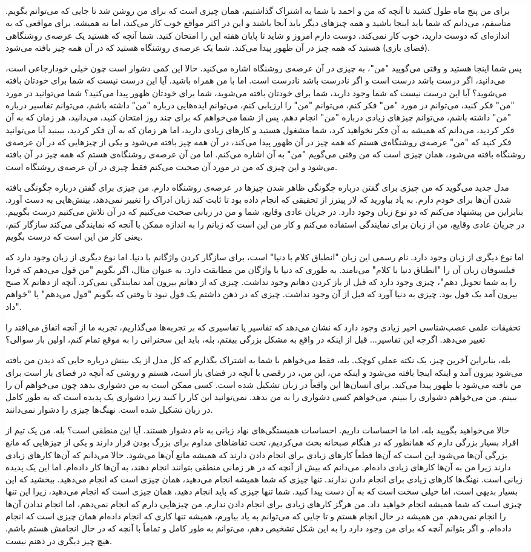 برای من پنج ماه طول کشید تا آنچه که من و احمد با شما به اشتراک گذاشتیم، همان چیزی است که برای من روشن شد تا جایی که می‌توانم بگویم. متاسفم، می‌دانم که شما باید اینجا باشید و همه چیزهای دیگر باید آنجا باشند و این در اکثر مواقع خوب کار می‌کند، اما نه همیشه. برای مواقعی که به اندازه‌ای که دوست دارید، خوب کار نمی‌کند، دوست دارم امروز و شاید تا پایان هفته این را امتحان کنید. شما آنچه که هستید یک عرصه‌ی روشنگاهی (فضای بازی) هستید که همه چیز در آن ظهور پیدا می‌کند. شما یک عرصه‌ی روشنگاه هستید که در آن همه چیز بافته می‌شود.

پس شما اینجا هستید و وقتی می‌گویید "من"، به چیزی در آن عرصه‌ی روشنگاه اشاره می‌کنید. حالا این کمی دشوار است چون خیلی خودارجاعی است، می‌دانید، اگر درست باشد درست است و اگر نادرست باشد نادرست است. اما با من همراه باشید. آیا این درست نیست که شما برای خودتان بافته می‌شوید؟ آیا این درست نیست که شما وجود دارید، شما برای خودتان بافته می‌شوید، شما برای خودتان ظهور پیدا می‌کنید؟ شما می‌توانید در مورد "من" فکر کنید، می‌توانم در مورد "من" فکر کنم، می‌توانم "من" را ارزیابی کنم، می‌توانم ایده‌هایی درباره "من" داشته باشم، می‌توانم تفاسیر درباره "من" داشته باشم، می‌توانم چیزهای زیادی درباره "من" انجام دهم. پس از شما می‌خواهم که برای چند روز امتحان کنید، می‌دانید، هر زمان که به آن فکر کردید، می‌دانم که همیشه به آن فکر نخواهید کرد، شما مشغول هستید و کارهای زیادی دارید، اما هر زمان که به آن فکر کردید، ببینید آیا می‌توانید فکر کنید که "من" عرصه‌ی روشنگاه‌ی هستم که همه چیز در آن ظهور پیدا می‌کند، در آن همه چیز بافته می‌شود و یکی از چیزهایی که در آن عرصه‌ی روشنگاه بافته می‌شود، همان چیزی است که من وقتی می‌گویم "من" به آن اشاره می‌کنم. اما من آن عرصه‌ی روشنگاه‌ی هستم که همه چیز در آن بافته می‌شود و این چیزی که من در مورد آن صحبت می‌کنم فقط چیزی در آن عرصه‌ی روشنگاه است.

مدل جدید می‌گوید که من چیزی برای گفتن درباره چگونگی ظاهر شدن چیزها در عرصه‌ی روشنگاه دارم. من چیزی برای گفتن درباره چگونگی بافته شدن آن‌ها برای خودم دارم. به یاد بیاورید که لار پیترز از تحقیقی که انجام داده بود تا ثابت کند زبان ادراک را تغییر نمی‌دهد، بینش‌هایی به دست آورد. بنابراین من پیشنهاد می‌کنم که دو نوع زبان وجود دارد. در جریان عادی وقایع، شما و من در زبانی صحبت می‌کنیم که در آن تلاش می‌کنیم درست بگوییم. در جریان عادی وقایع، من از زبان برای نمایندگی استفاده می‌کنم و کار من این است که زبانم را به اندازه ممکن با آنچه که نمایندگی می‌کند سازگار کنم، یعنی کار من این است که درست بگویم.

اما نوع دیگری از زبان وجود دارد. نام رسمی این زبان "انطباق کلام با دنیا" است، برای سازگار کردن واژگانم با دنیا. اما نوع دیگری از زبان وجود دارد که فیلسوفان زبان آن را "انطباق دنیا با کلام" می‌نامند. به طوری که دنیا با واژگان من مطابقت دارد. به عنوان مثال، اگر بگویم "من قول می‌دهم که فردا صبح X را به شما تحویل دهم"، چیزی وجود دارد که قبل از باز کردن دهانم وجود نداشت. چیزی که از دهانم بیرون آمد نمایندگی نمی‌کرد. آنچه از دهانم بیرون آمد یک قول بود. چیزی به دنیا آورد که قبل از آن وجود نداشت. چیزی که در ذهن داشتم یک قول نبود تا وقتی که بگویم "قول می‌دهم" یا "خواهم داد".

تحقیقات علمی عصب‌شناسی اخیر زیادی وجود دارد که نشان می‌دهد که تفاسیر یا تفاسیری که بر تجربه‌ها می‌گذاریم، تجربه ما از آنچه اتفاق می‌افتد را تغییر می‌دهد. اگرچه این تفاسیر... قبل از اینکه در واقع به مشکل بزرگی بیفتم، بله، باید این سخنرانی را به موقع تمام کنم، اولین بار سوالی؟

بله، بنابراین آخرین چیز، یک نکته عملی کوچک. بله، فقط می‌خواهم با شما به اشتراک بگذارم که کل مدل از یک بینش درباره جایی که دیدن من بافته می‌شود بیرون آمد و اینکه اینجا بافته می‌شود و اینکه من، این من، در رقصی با آنچه در فضای باز است، هستم و روشی که آنچه در فضای باز است برای من بافته می‌شود یا ظهور پیدا می‌کند. برای انسان‌ها این واقعاً در زبان تشکیل شده است. کسی ممکن است به من دشواری بدهد چون می‌خواهم آن را ببینم. من می‌خواهم دشواری را ببینم. می‌خواهم کسی دشواری را به من بدهد. نمی‌توانید این کار را کنید زیرا دشواری یک پدیده است که به طور کامل در زبان تشکیل شده است. نهنگ‌ها چیزی را دشوار نمی‌دانند.

حالا می‌خواهید بگویید بله، اما ما احساسات داریم. احساسات همبستگی‌های نهاد زبانی به نام دشوار هستند. آیا این منطقی است؟ بله. من یک تیم از افراد بسیار بزرگی دارم که همانطور که در هنگام صبحانه بحث می‌کردیم، تحت تقاضاهای مداوم برای بزرگ بودن قرار دارند و یکی از چیزهایی که مانع بزرگی آن‌ها می‌شود این است که آن‌ها قطعاً کارهای زیادی برای انجام دادن دارند که همیشه مانع آن‌ها می‌شود. حالا می‌دانم که آن‌ها کارهای زیادی دارند زیرا من به آن‌ها کارهای زیادی داده‌ام. می‌دانم که بیش از آنچه که در هر زمانی منطقی بتوانند انجام دهند، به آن‌ها کار داده‌ام. اما این یک پدیده زبانی است. نهنگ‌ها کارهای زیادی برای انجام دادن ندارند. تنها چیزی که شما همیشه انجام می‌دهید، همان چیزی است که انجام می‌دهید. ببخشید که این بسیار بدیهی است، اما خیلی سخت است که به آن دست پیدا کنید. شما تنها چیزی که باید انجام دهید، همان چیزی است که انجام می‌دهید، زیرا این تنها چیزی است که شما همیشه انجام خواهید داد. من هرگز کارهای زیادی برای انجام دادن ندارم. من چیزهایی دارم که انجام نمی‌دهم، اما انجام ندادن آن‌ها را انجام نمی‌دهم. من همیشه در حال انجام هستم و تا جایی که می‌توانم به یاد بیاورم، همیشه تنها کاری که انجام داده‌ام همان چیزی است که انجام داده‌ام. و اگر بتوانم آنچه که برای من وجود دارد را به این شکل تشخیص دهم، می‌توانم به طور کامل و تماماً با آنچه که در حال انجامش هستم باشم. هیچ چیز دیگری در ذهنم نیست.
